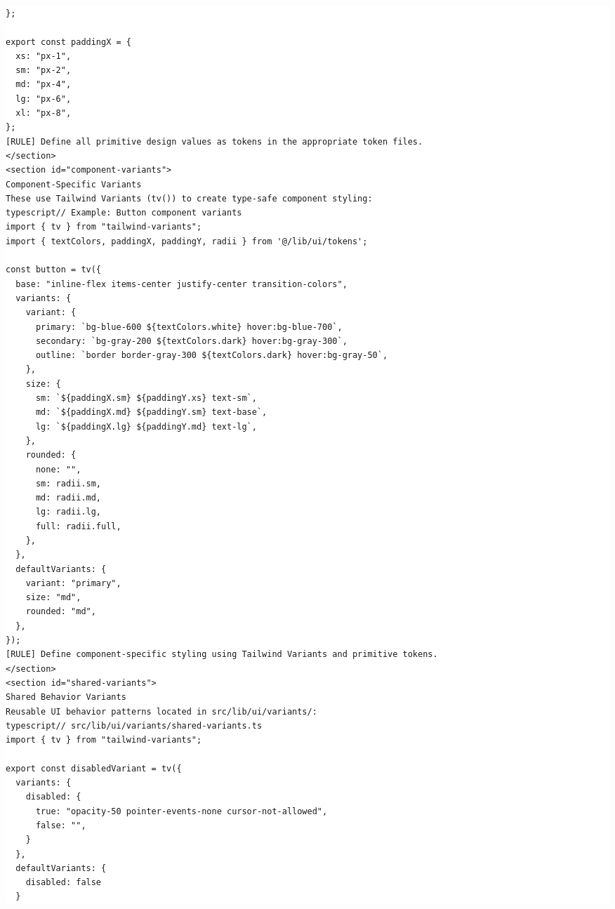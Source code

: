 ```
};

export const paddingX = {
  xs: "px-1",
  sm: "px-2",
  md: "px-4",
  lg: "px-6",
  xl: "px-8",
};
[RULE] Define all primitive design values as tokens in the appropriate token files.
</section>
<section id="component-variants">
Component-Specific Variants
These use Tailwind Variants (tv()) to create type-safe component styling:
typescript// Example: Button component variants
import { tv } from "tailwind-variants";
import { textColors, paddingX, paddingY, radii } from '@/lib/ui/tokens';

const button = tv({
  base: "inline-flex items-center justify-center transition-colors",
  variants: {
    variant: {
      primary: `bg-blue-600 ${textColors.white} hover:bg-blue-700`,
      secondary: `bg-gray-200 ${textColors.dark} hover:bg-gray-300`,
      outline: `border border-gray-300 ${textColors.dark} hover:bg-gray-50`,
    },
    size: {
      sm: `${paddingX.sm} ${paddingY.xs} text-sm`,
      md: `${paddingX.md} ${paddingY.sm} text-base`,
      lg: `${paddingX.lg} ${paddingY.md} text-lg`,
    },
    rounded: {
      none: "",
      sm: radii.sm,
      md: radii.md,
      lg: radii.lg,
      full: radii.full,
    },
  },
  defaultVariants: {
    variant: "primary",
    size: "md",
    rounded: "md",
  },
});
[RULE] Define component-specific styling using Tailwind Variants and primitive tokens.
</section>
<section id="shared-variants">
Shared Behavior Variants
Reusable UI behavior patterns located in src/lib/ui/variants/:
typescript// src/lib/ui/variants/shared-variants.ts
import { tv } from "tailwind-variants";

export const disabledVariant = tv({
  variants: {
    disabled: {
      true: "opacity-50 pointer-events-none cursor-not-allowed",
      false: "",
    }
  },
  defaultVariants: {
    disabled: false
  }
```